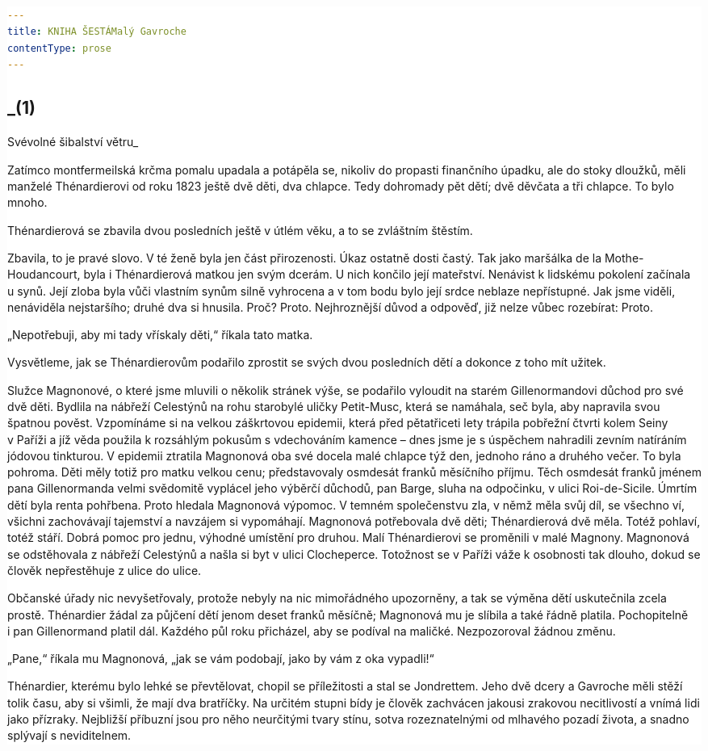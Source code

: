 ```yaml
---
title: KNIHA ŠESTÁMalý Gavroche
contentType: prose
---
```


<section>

## _(1)  
Svévolné šibalství větru_

Zatímco montfermeilská krčma pomalu upadala a potápěla se, nikoliv do propasti finančního úpadku, ale do stoky dloužků, měli manželé Thénardierovi od roku 1823 ještě dvě děti, dva chlapce. Tedy dohromady pět dětí; dvě děvčata a tři chlapce. To bylo mnoho.

Thénardierová se zbavila dvou posledních ještě v útlém věku, a to se zvláštním štěstím.

Zbavila, to je pravé slovo. V té ženě byla jen část přirozenosti. Úkaz ostatně dosti častý. Tak jako maršálka de la Mothe-Houdancourt, byla i Thénardierová matkou jen svým dcerám. U nich končilo její mateřství. Nenávist k lidskému pokolení začínala u synů. Její zloba byla vůči vlastním synům silně vyhrocena a v tom bodu bylo její srdce neblaze nepřístupné. Jak jsme viděli, nenáviděla nejstaršího; druhé dva si hnusila. Proč? Proto. Nejhroznější důvod a odpověď, již nelze vůbec rozebírat: Proto.

„Nepotřebuji, aby mi tady vřískaly děti,“ říkala tato matka.

Vysvětleme, jak se Thénardierovům podařilo zprostit se svých dvou posledních dětí a dokonce z toho mít užitek.

Služce Magnonové, o které jsme mluvili o několik stránek výše, se podařilo vyloudit na starém Gillenormandovi důchod pro své dvě děti. Bydlila na nábřeží Celestýnů na rohu starobylé uličky Petit-Musc, která se namáhala, seč byla, aby napravila svou špatnou pověst. Vzpomínáme si na velkou záškrtovou epidemii, která před pětatřiceti lety trápila pobřežní čtvrti kolem Seiny v Paříži a jíž věda použila k rozsáhlým pokusům s vdechováním kamence – dnes jsme je s úspěchem nahradili zevním natíráním jódovou tinkturou. V epidemii ztratila Magnonová oba své docela malé chlapce týž den, jednoho ráno a druhého večer. To byla pohroma. Děti měly totiž pro matku velkou cenu; představovaly osmdesát franků měsíčního příjmu. Těch osmdesát franků jménem pana Gillenormanda velmi svědomitě vyplácel jeho výběrčí důchodů, pan Barge, sluha na odpočinku, v ulici Roi-de-Sicile. Úmrtím dětí byla renta pohřbena. Proto hledala Magnonová výpomoc. V temném společenstvu zla, v němž měla svůj díl, se všechno ví, všichni zachovávají tajemství a navzájem si vypomáhají. Magnonová potřebovala dvě děti; Thénardierová dvě měla. Totéž pohlaví, totéž stáří. Dobrá pomoc pro jednu, výhodné umístění pro druhou. Malí Thénardierovi se proměnili v malé Magnony. Magnonová se odstěhovala z nábřeží Celestýnů a našla si byt v ulici Clocheperce. Totožnost se v Paříži váže k osobnosti tak dlouho, dokud se člověk nepřestěhuje z ulice do ulice.

Občanské úřady nic nevyšetřovaly, protože nebyly na nic mimořádného upozorněny, a tak se výměna dětí uskutečnila zcela prostě. Thénardier žádal za půjčení dětí jenom deset franků měsíčně; Magnonová mu je slíbila a také řádně platila. Pochopitelně i pan Gillenormand platil dál. Každého půl roku přicházel, aby se podíval na maličké. Nezpozoroval žádnou změnu.

„Pane,“ říkala mu Magnonová, „jak se vám podobají, jako by vám z oka vypadli!“

Thénardier, kterému bylo lehké se převtělovat, chopil se příležitosti a stal se Jondrettem. Jeho dvě dcery a Gavroche měli stěží tolik času, aby si všimli, že mají dva bratříčky. Na určitém stupni bídy je člověk zachvácen jakousi zrakovou necitlivostí a vnímá lidi jako přízraky. Nejbližší příbuzní jsou pro něho neurčitými tvary stínu, sotva rozeznatelnými od mlhavého pozadí života, a snadno splývají s neviditelnem.
